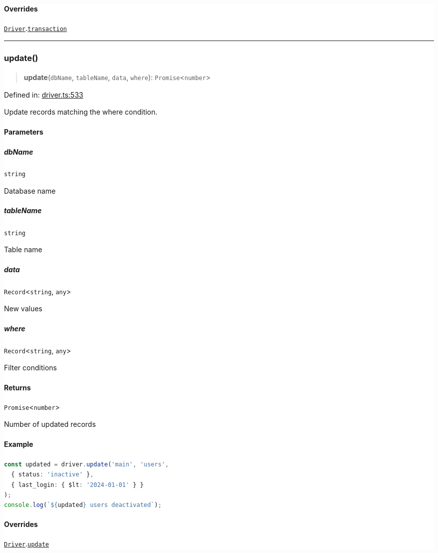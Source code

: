 #### Overrides

[`Driver`](Driver.md).[`transaction`](Driver.md#transaction)

***

### update()

> **update**(`dbName`, `tableName`, `data`, `where`): `Promise`\<`number`\>

Defined in: [driver.ts:533](https://github.com/OpenUwU/Rinari/blob/64b2f2cffd307b6e9a06908b3bbd0fb795aaaf03/packages/types/src/driver.ts#L533)

Update records matching the where condition.

#### Parameters

##### dbName

`string`

Database name

##### tableName

`string`

Table name

##### data

`Record`\<`string`, `any`\>

New values

##### where

`Record`\<`string`, `any`\>

Filter conditions

#### Returns

`Promise`\<`number`\>

Number of updated records

#### Example

```typescript
const updated = driver.update('main', 'users',
  { status: 'inactive' },
  { last_login: { $lt: '2024-01-01' } }
);
console.log(`${updated} users deactivated`);
```

#### Overrides

[`Driver`](Driver.md).[`update`](Driver.md#update)
